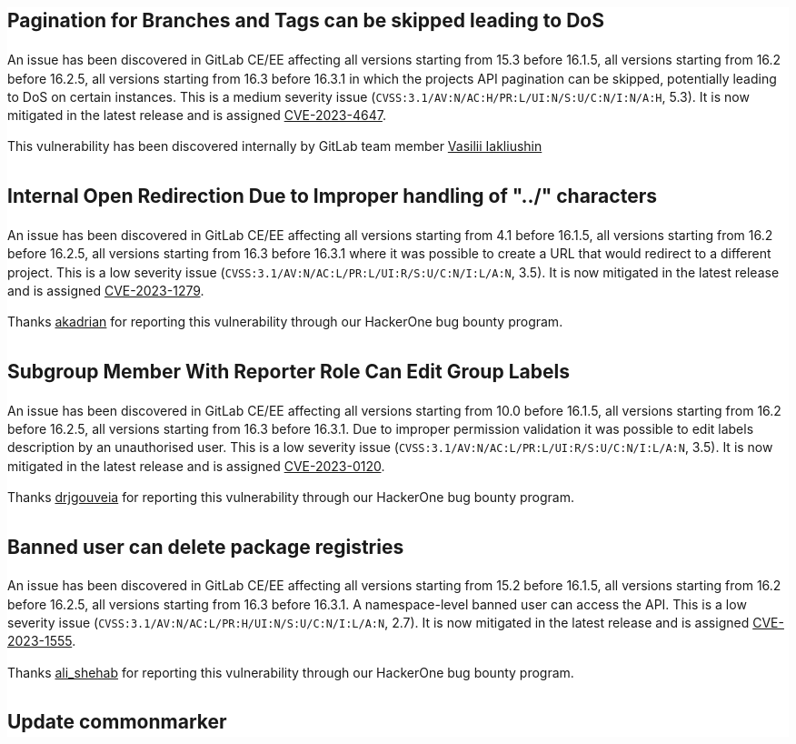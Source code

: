 ## Pagination for Branches and Tags can be skipped leading to DoS

An issue has been discovered in GitLab CE/EE affecting all versions starting from 15.3 before 16.1.5, all versions starting from 16.2 before 16.2.5, all versions starting from 16.3 before 16.3.1 in which the projects API pagination can be skipped, potentially leading to DoS on certain instances. This is a medium severity issue (`CVSS:3.1/AV:N/AC:H/PR:L/UI:N/S:U/C:N/I:N/A:H`, 5.3). It is now mitigated in the latest release and is assigned [CVE-2023-4647](https://cve.mitre.org/cgi-binCVE-2023-1279/cvename.cgi?name=CVE-2023-4647).

This vulnerability has been discovered internally by GitLab team member [Vasilii Iakliushin](https://gitlab.com/vyaklushin)

## Internal Open Redirection Due to Improper handling of  "../" characters



An issue has been discovered in GitLab CE/EE affecting all versions starting from 4.1 before 16.1.5, all versions starting from 16.2 before 16.2.5, all versions starting from 16.3 before 16.3.1 where it was possible to create a URL that would redirect to a different project. This is a low severity issue (`CVSS:3.1/AV:N/AC:L/PR:L/UI:R/S:U/C:N/I:L/A:N`, 3.5). It is now mitigated in the latest release and is assigned [CVE-2023-1279](https://cve.mitre.org/cgi-bin/cvename.cgi?name=CVE-2023-1279).

Thanks [akadrian](https://hackerone.com/akadrian) for reporting this vulnerability through our HackerOne bug bounty program.

## Subgroup Member With Reporter Role Can Edit Group Labels

An issue has been discovered in GitLab CE/EE affecting all versions starting from 10.0 before 16.1.5, all versions starting from 16.2 before 16.2.5, all versions starting from 16.3 before 16.3.1. Due to improper permission validation it was possible to edit labels description by an unauthorised user. This is a low severity issue (`CVSS:3.1/AV:N/AC:L/PR:L/UI:R/S:U/C:N/I:L/A:N`, 3.5). It is now mitigated in the latest release and is assigned [CVE-2023-0120](https://cve.mitre.org/cgi-bin/cvename.cgi?name=CVE-2023-0120).

Thanks [drjgouveia](https://hackerone.com/drjgouveia) for reporting this vulnerability through our HackerOne bug bounty program.

## Banned user can delete package registries

An issue has been discovered in GitLab CE/EE affecting all versions starting from 15.2 before 16.1.5, all versions starting from 16.2 before 16.2.5, all versions starting from 16.3 before 16.3.1. A namespace-level banned user can access the API. This is a low severity issue (`CVSS:3.1/AV:N/AC:L/PR:H/UI:N/S:U/C:N/I:L/A:N`, 2.7). It is now mitigated in the latest release and is assigned [CVE-2023-1555](https://cve.mitre.org/cgi-bin/cvename.cgi?name=CVE-2023-1555).

Thanks [ali_shehab](https://hackerone.com/ali_shehab) for reporting this vulnerability through our HackerOne bug bounty program.

## Update commonmarker
